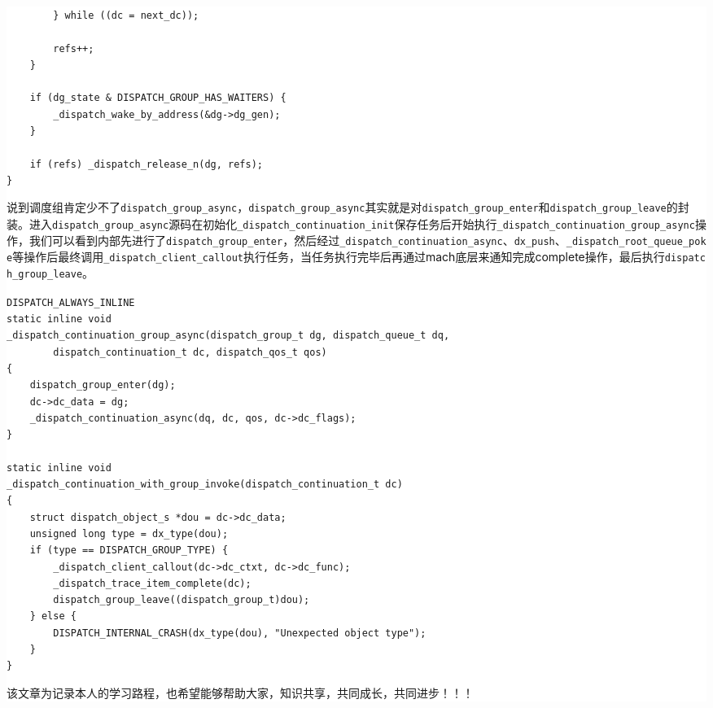 ```
		} while ((dc = next_dc));

		refs++;
	}

	if (dg_state & DISPATCH_GROUP_HAS_WAITERS) {
		_dispatch_wake_by_address(&dg->dg_gen);
	}

	if (refs) _dispatch_release_n(dg, refs);
}
```
说到调度组肯定少不了`dispatch_group_async`，`dispatch_group_async`其实就是对`dispatch_group_enter`和`dispatch_group_leave`的封装。进入`dispatch_group_async`源码在初始化`_dispatch_continuation_init`保存任务后开始执行`_dispatch_continuation_group_async`操作，我们可以看到内部先进行了`dispatch_group_enter`，然后经过`_dispatch_continuation_async`、`dx_push`、`_dispatch_root_queue_poke`等操作后最终调用`_dispatch_client_callout`执行任务，当任务执行完毕后再通过mach底层来通知完成complete操作，最后执行`dispatch_group_leave`。
```
DISPATCH_ALWAYS_INLINE
static inline void
_dispatch_continuation_group_async(dispatch_group_t dg, dispatch_queue_t dq,
		dispatch_continuation_t dc, dispatch_qos_t qos)
{
	dispatch_group_enter(dg);
	dc->dc_data = dg;
	_dispatch_continuation_async(dq, dc, qos, dc->dc_flags);
}

static inline void
_dispatch_continuation_with_group_invoke(dispatch_continuation_t dc)
{
	struct dispatch_object_s *dou = dc->dc_data;
	unsigned long type = dx_type(dou);
	if (type == DISPATCH_GROUP_TYPE) {
		_dispatch_client_callout(dc->dc_ctxt, dc->dc_func);
		_dispatch_trace_item_complete(dc);
		dispatch_group_leave((dispatch_group_t)dou);
	} else {
		DISPATCH_INTERNAL_CRASH(dx_type(dou), "Unexpected object type");
	}
}
```

该文章为记录本人的学习路程，也希望能够帮助大家，知识共享，共同成长，共同进步！！！

